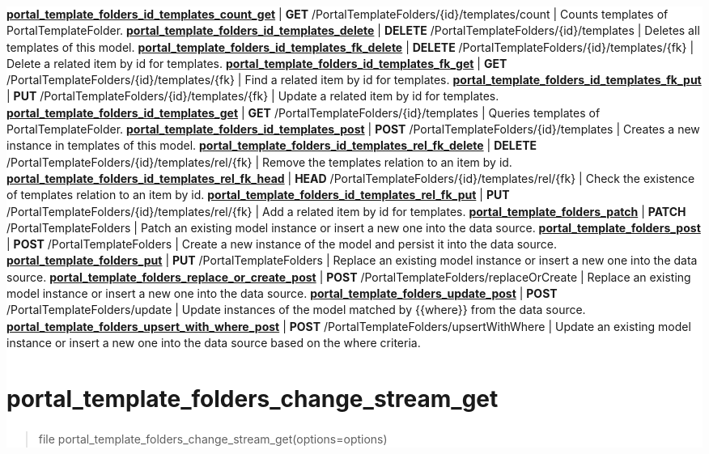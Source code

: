 [**portal_template_folders_id_templates_count_get**](PortalTemplateFolderApi.md#portal_template_folders_id_templates_count_get) | **GET** /PortalTemplateFolders/{id}/templates/count | Counts templates of PortalTemplateFolder.
[**portal_template_folders_id_templates_delete**](PortalTemplateFolderApi.md#portal_template_folders_id_templates_delete) | **DELETE** /PortalTemplateFolders/{id}/templates | Deletes all templates of this model.
[**portal_template_folders_id_templates_fk_delete**](PortalTemplateFolderApi.md#portal_template_folders_id_templates_fk_delete) | **DELETE** /PortalTemplateFolders/{id}/templates/{fk} | Delete a related item by id for templates.
[**portal_template_folders_id_templates_fk_get**](PortalTemplateFolderApi.md#portal_template_folders_id_templates_fk_get) | **GET** /PortalTemplateFolders/{id}/templates/{fk} | Find a related item by id for templates.
[**portal_template_folders_id_templates_fk_put**](PortalTemplateFolderApi.md#portal_template_folders_id_templates_fk_put) | **PUT** /PortalTemplateFolders/{id}/templates/{fk} | Update a related item by id for templates.
[**portal_template_folders_id_templates_get**](PortalTemplateFolderApi.md#portal_template_folders_id_templates_get) | **GET** /PortalTemplateFolders/{id}/templates | Queries templates of PortalTemplateFolder.
[**portal_template_folders_id_templates_post**](PortalTemplateFolderApi.md#portal_template_folders_id_templates_post) | **POST** /PortalTemplateFolders/{id}/templates | Creates a new instance in templates of this model.
[**portal_template_folders_id_templates_rel_fk_delete**](PortalTemplateFolderApi.md#portal_template_folders_id_templates_rel_fk_delete) | **DELETE** /PortalTemplateFolders/{id}/templates/rel/{fk} | Remove the templates relation to an item by id.
[**portal_template_folders_id_templates_rel_fk_head**](PortalTemplateFolderApi.md#portal_template_folders_id_templates_rel_fk_head) | **HEAD** /PortalTemplateFolders/{id}/templates/rel/{fk} | Check the existence of templates relation to an item by id.
[**portal_template_folders_id_templates_rel_fk_put**](PortalTemplateFolderApi.md#portal_template_folders_id_templates_rel_fk_put) | **PUT** /PortalTemplateFolders/{id}/templates/rel/{fk} | Add a related item by id for templates.
[**portal_template_folders_patch**](PortalTemplateFolderApi.md#portal_template_folders_patch) | **PATCH** /PortalTemplateFolders | Patch an existing model instance or insert a new one into the data source.
[**portal_template_folders_post**](PortalTemplateFolderApi.md#portal_template_folders_post) | **POST** /PortalTemplateFolders | Create a new instance of the model and persist it into the data source.
[**portal_template_folders_put**](PortalTemplateFolderApi.md#portal_template_folders_put) | **PUT** /PortalTemplateFolders | Replace an existing model instance or insert a new one into the data source.
[**portal_template_folders_replace_or_create_post**](PortalTemplateFolderApi.md#portal_template_folders_replace_or_create_post) | **POST** /PortalTemplateFolders/replaceOrCreate | Replace an existing model instance or insert a new one into the data source.
[**portal_template_folders_update_post**](PortalTemplateFolderApi.md#portal_template_folders_update_post) | **POST** /PortalTemplateFolders/update | Update instances of the model matched by {{where}} from the data source.
[**portal_template_folders_upsert_with_where_post**](PortalTemplateFolderApi.md#portal_template_folders_upsert_with_where_post) | **POST** /PortalTemplateFolders/upsertWithWhere | Update an existing model instance or insert a new one into the data source based on the where criteria.


# **portal_template_folders_change_stream_get**
> file portal_template_folders_change_stream_get(options=options)
